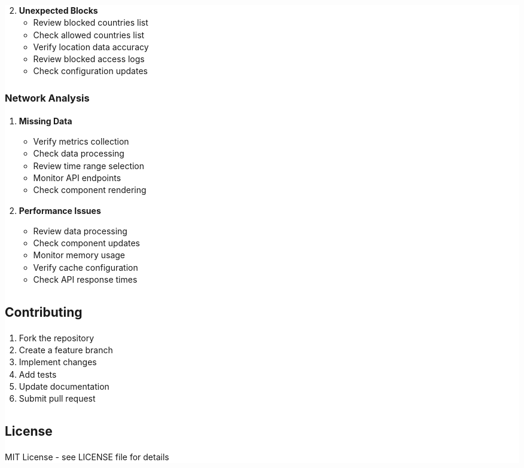 2. **Unexpected Blocks**
   - Review blocked countries list
   - Check allowed countries list
   - Verify location data accuracy
   - Review blocked access logs
   - Check configuration updates

### Network Analysis

1. **Missing Data**
   - Verify metrics collection
   - Check data processing
   - Review time range selection
   - Monitor API endpoints
   - Check component rendering

2. **Performance Issues**
   - Review data processing
   - Check component updates
   - Monitor memory usage
   - Verify cache configuration
   - Check API response times

## Contributing

1. Fork the repository
2. Create a feature branch
3. Implement changes
4. Add tests
5. Update documentation
6. Submit pull request

## License

MIT License - see LICENSE file for details 